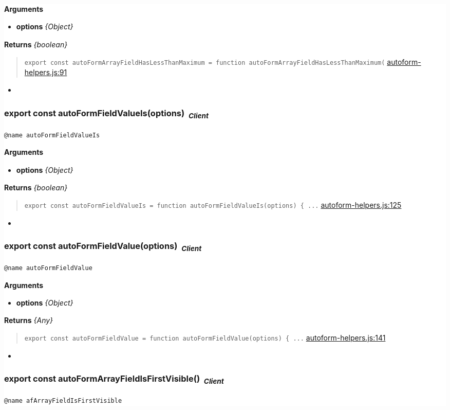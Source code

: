 __Arguments__

* __options__ *{Object}*  

__Returns__  *{boolean}*


> ```export const autoFormArrayFieldHasLessThanMaximum = function autoFormArrayFieldHasLessThanMaximum(``` [autoform-helpers.js:91](autoform-helpers.js#L91)


-

### <a name="export const autoFormFieldValueIs"></a>export const autoFormFieldValueIs(options)&nbsp;&nbsp;<sub><i>Client</i></sub> ###

```
@name autoFormFieldValueIs
```

__Arguments__

* __options__ *{Object}*  

__Returns__  *{boolean}*


> ```export const autoFormFieldValueIs = function autoFormFieldValueIs(options) { ...``` [autoform-helpers.js:125](autoform-helpers.js#L125)


-

### <a name="export const autoFormFieldValue"></a>export const autoFormFieldValue(options)&nbsp;&nbsp;<sub><i>Client</i></sub> ###

```
@name autoFormFieldValue
```

__Arguments__

* __options__ *{Object}*  

__Returns__  *{Any}*


> ```export const autoFormFieldValue = function autoFormFieldValue(options) { ...``` [autoform-helpers.js:141](autoform-helpers.js#L141)


-

### <a name="export const autoFormArrayFieldIsFirstVisible"></a>export const autoFormArrayFieldIsFirstVisible()&nbsp;&nbsp;<sub><i>Client</i></sub> ###

```
@name afArrayFieldIsFirstVisible
```
